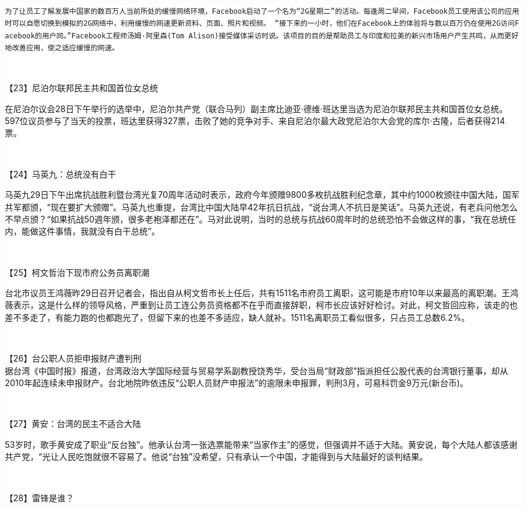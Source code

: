 	为了让员工了解发展中国家的数百万人当前所处的缓慢网络环境，Facebook启动了一个名为“2G星期二”的活动。每逢周二早间，Facebook员工使用该公司的应用时可以自愿切换到模拟的2G网络中，利用缓慢的网速更新资料、页面、照片和视频。 “接下来的一小时，他们在Facebook上的体验将与数以百万仍在使用2G访问Facebook的用户同。”Facebook工程师汤姆·阿里森(Tom Alison)接受媒体采访时说。该项目的目的是帮助员工与印度和拉美的新兴市场用户产生共鸣，从而更好地改善应用，使之适应缓慢的网速。
</p>
<p>
	<img src="http://pic.yupoo.com/dapenti/F46s1DqJ/10IqDf.jpg" alt=""> 
</p>
<p>
	【23】尼泊尔联邦民主共和国首位女总统
</p>
<p>
	在尼泊尔议会28日下午举行的选举中，尼泊尔共产党（联合马列）副主席比迪亚·德维·班达里当选为尼泊尔联邦民主共和国首位女总统。597位议员参与了当天的投票，班达里获得327票，击败了她的竞争对手、来自尼泊尔最大政党尼泊尔大会党的库尔·古隆，后者获得214票。
</p>
<p>
	<img src="http://pic.yupoo.com/dapenti/F46t0ZCZ/PEgV5.jpg" alt=""> 
</p>
<p>
	【24】马英九：总统没有白干
</p>
<p>
	马英九29日下午出席抗战胜利暨台湾光复70周年活动时表示，政府今年颁赠9800多枚抗战胜利纪念章，其中约1000枚颁往中国大陆，国军共军都颁，“现在要扩大颁赠”。马英九也重提，台湾比中国大陆早42年抗日抗战，“说台湾人不抗日是笑话”。马英九还说，有老兵问他怎么不早点颁？“如果抗战50週年颁，很多老袍泽都还在”。马对此说明，当时的总统与抗战60周年时的总统恐怕不会做这样的事，“我在总统任内，能做这件事情，我就没有白干总统”。
</p>
<p>
	<img src="http://pic.yupoo.com/dapenti/F46jUDzQ/XgIIW.jpg" alt=""> 
</p>
<p>
	【25】柯文哲治下现市府公务员离职潮
</p>
<p>
	台北市议员王鸿薇昨29日召开记者会，指出自从柯文哲市长上任后，共有1511名市府员工离职，这可能是市府10年以来最高的离职潮。王鸿薇表示，这是什么样的领导风格，严重到让员工连公务员资格都不在乎而直接辞职，柯市长应该好好检讨。对此，柯文哲回应称，该走的也差不多走了，有能力跑的也都跑光了，但留下来的也差不多适应，缺人就补。1511名离职员工看似很多，只占员工总数6.2%。
</p>
<p>
	<img src="http://pic.yupoo.com/dapenti/F46jUjPH/12nnt.jpg" alt=""> 
</p>
<p>
	【26】台公职人员拒申报财产遭判刑<br>
据台湾《中国时报》报道，台湾政治大学国际经营与贸易学系副教授饶秀华，受台当局“财政部”指派担任公股代表的台湾银行董事，却从2010年起连续未申报财产。台北地院昨依违反“公职人员财产申报法”的逾限未申报罪，判刑3月，可易科罚金9万元(新台币)。
</p>
<p>
	<img src="http://pic.yupoo.com/dapenti/F46AXaRe/mDrIC.jpg" alt=""> 
</p>
<p>
	【27】黄安：台湾的民主不适合大陆
</p>
<p>
	53岁时，歌手黄安成了职业“反台独”。他承认台湾一张选票能带来“当家作主”的感觉，但强调并不适于大陆。黄安说，每个大陆人都该感谢共产党，“光让人民吃饱就很不容易了。他说“台独”没希望，只有承认一个中国，才能得到与大陆最好的谈判结果。
</p>
<p>
	<img src="http://ww4.sinaimg.cn/mw1024/61c99730jw1exitx3s7fwj20gh25dtjr.jpg" alt=""> 
</p>
<p>
	【28】雷锋是谁？
</p>
<p>